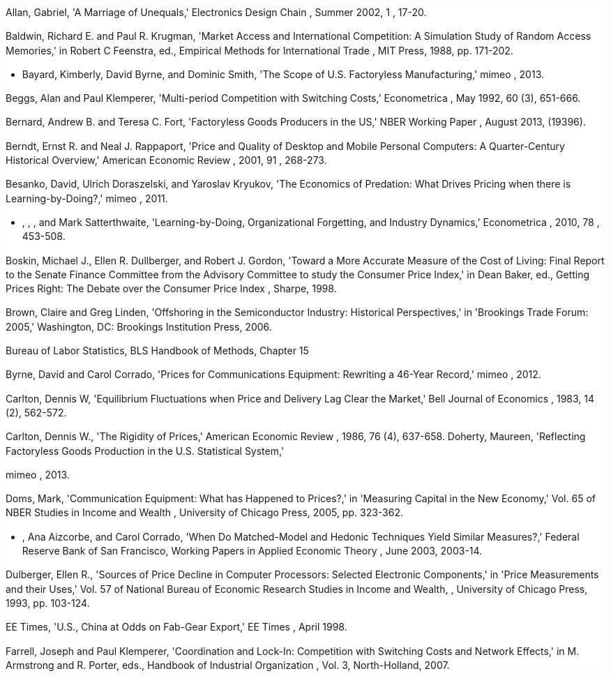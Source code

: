 Allan, Gabriel, 'A Marriage of Unequals,' Electronics Design Chain , Summer 2002, 1 , 17-20.

Baldwin, Richard E. and Paul R. Krugman, 'Market Access and International Competition: A Simulation Study of Random Access Memories,' in Robert C Feenstra, ed., Empirical Methods for International Trade , MIT Press, 1988, pp. 171-202.

- Bayard, Kimberly, David Byrne, and Dominic Smith, 'The Scope of U.S. Factoryless Manufacturing,' mimeo , 2013.

Beggs, Alan and Paul Klemperer, 'Multi-period Competition with Switching Costs,' Econometrica , May 1992, 60 (3), 651-666.

Bernard, Andrew B. and Teresa C. Fort, 'Factoryless Goods Producers in the US,' NBER Working Paper , August 2013, (19396).

Berndt, Ernst R. and Neal J. Rappaport, 'Price and Quality of Desktop and Mobile Personal Computers: A Quarter-Century Historical Overview,' American Economic Review , 2001, 91 , 268-273.

Besanko, David, Ulrich Doraszelski, and Yaroslav Kryukov, 'The Economics of Predation: What Drives Pricing when there is Learning-by-Doing?,' mimeo , 2011.

- , , , and Mark Satterthwaite, 'Learning-by-Doing, Organizational Forgetting, and Industry Dynamics,' Econometrica , 2010, 78 , 453-508.

Boskin, Michael J., Ellen R. Dullberger, and Robert J. Gordon, 'Toward a More Accurate Measure of the Cost of Living: Final Report to the Senate Finance Committee from the Advisory Committee to study the Consumer Price Index,' in Dean Baker, ed., Getting Prices Right: The Debate over the Consumer Price Index , Sharpe, 1998.

Brown, Claire and Greg Linden, 'Offshoring in the Semiconductor Industry: Historical Perspectives,' in 'Brookings Trade Forum: 2005,' Washington, DC: Brookings Institution Press, 2006.

Bureau of Labor Statistics, BLS Handbook of Methods, Chapter 15

Byrne, David and Carol Corrado, 'Prices for Communications Equipment: Rewriting a 46-Year Record,' mimeo , 2012.

Carlton, Dennis W, 'Equilibrium Fluctuations when Price and Delivery Lag Clear the Market,' Bell Journal of Economics , 1983, 14 (2), 562-572.

Carlton, Dennis W., 'The Rigidity of Prices,' American Economic Review , 1986, 76 (4), 637-658. Doherty, Maureen, 'Reflecting Factoryless Goods Production in the U.S. Statistical System,'

mimeo , 2013.

Doms, Mark, 'Communication Equipment: What has Happened to Prices?,' in 'Measuring Capital in the New Economy,' Vol. 65 of NBER Studies in Income and Wealth , University of Chicago Press, 2005, pp. 323-362.

- , Ana Aizcorbe, and Carol Corrado, 'When Do Matched-Model and Hedonic Techniques Yield Similar Measures?,' Federal Reserve Bank of San Francisco, Working Papers in Applied Economic Theory , June 2003, 2003-14.

Dulberger, Ellen R., 'Sources of Price Decline in Computer Processors: Selected Electronic Components,' in 'Price Measurements and their Uses,' Vol. 57 of National Bureau of Economic Research Studies in Income and Wealth, , University of Chicago Press, 1993, pp. 103-124.

EE Times, 'U.S., China at Odds on Fab-Gear Export,' EE Times , April 1998.

Farrell, Joseph and Paul Klemperer, 'Coordination and Lock-In: Competition with Switching Costs and Network Effects,' in M. Armstrong and R. Porter, eds., Handbook of Industrial Organization , Vol. 3, North-Holland, 2007.
